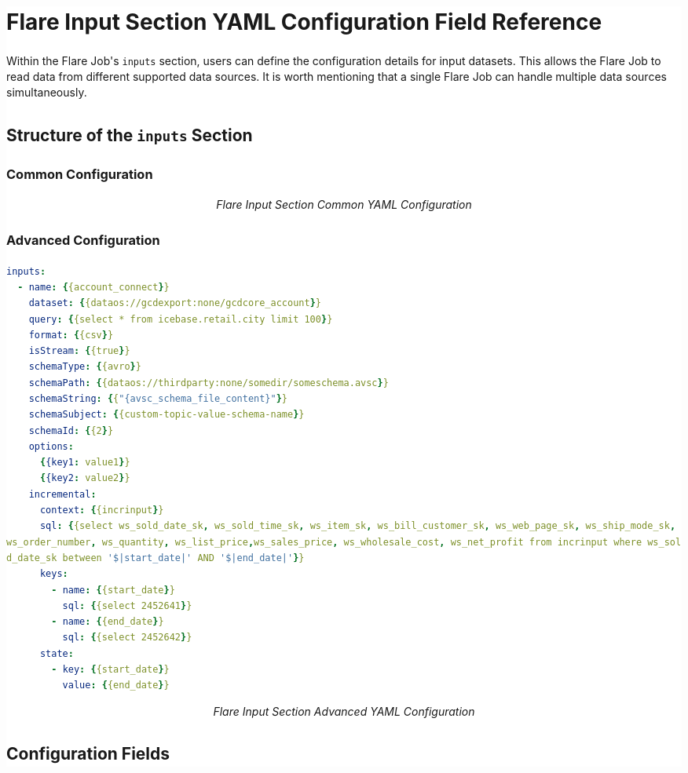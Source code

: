 # Flare Input Section YAML Configuration Field Reference

Within the Flare Job's `inputs` section, users can define the configuration details for input datasets. This allows the Flare Job to read data from different supported data sources. It is worth mentioning that a single Flare Job can handle multiple data sources simultaneously.

## Structure of the `inputs` Section

### **Common Configuration**

```yaml


```
<center><i> Flare Input Section Common YAML Configuration </i></center>

### **Advanced Configuration**

```yaml
inputs:
  - name: {{account_connect}}
    dataset: {{dataos://gcdexport:none/gcdcore_account}}
    query: {{select * from icebase.retail.city limit 100}}
    format: {{csv}}
    isStream: {{true}}
    schemaType: {{avro}}
    schemaPath: {{dataos://thirdparty:none/somedir/someschema.avsc}}
    schemaString: {{"{avsc_schema_file_content}"}}
    schemaSubject: {{custom-topic-value-schema-name}}
    schemaId: {{2}}
    options:
      {{key1: value1}}
      {{key2: value2}}
    incremental:
      context: {{incrinput}}
      sql: {{select ws_sold_date_sk, ws_sold_time_sk, ws_item_sk, ws_bill_customer_sk, ws_web_page_sk, ws_ship_mode_sk, ws_order_number, ws_quantity, ws_list_price,ws_sales_price, ws_wholesale_cost, ws_net_profit from incrinput where ws_sold_date_sk between '$|start_date|' AND '$|end_date|'}}
      keys:
        - name: {{start_date}}
          sql: {{select 2452641}}
        - name: {{end_date}}
          sql: {{select 2452642}}
      state:
        - key: {{start_date}}
          value: {{end_date}}
```

<center><i> Flare Input Section Advanced YAML Configuration </i></center>

## Configuration Fields
